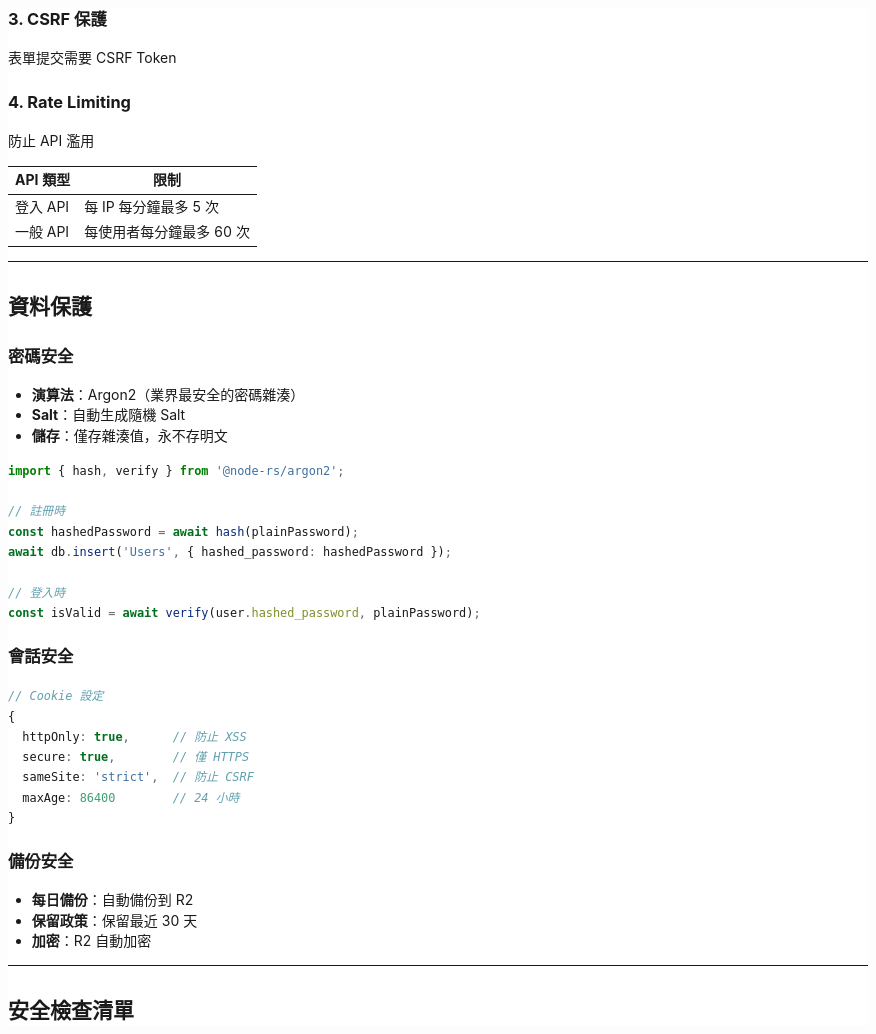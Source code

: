 ### 3. CSRF 保護
表單提交需要 CSRF Token

### 4. Rate Limiting
防止 API 濫用

| API 類型 | 限制 |
|---------|------|
| 登入 API | 每 IP 每分鐘最多 5 次 |
| 一般 API | 每使用者每分鐘最多 60 次 |

---

## 資料保護

### 密碼安全
- **演算法**：Argon2（業界最安全的密碼雜湊）
- **Salt**：自動生成隨機 Salt
- **儲存**：僅存雜湊值，永不存明文

```typescript
import { hash, verify } from '@node-rs/argon2';

// 註冊時
const hashedPassword = await hash(plainPassword);
await db.insert('Users', { hashed_password: hashedPassword });

// 登入時
const isValid = await verify(user.hashed_password, plainPassword);
```

### 會話安全
```typescript
// Cookie 設定
{
  httpOnly: true,      // 防止 XSS
  secure: true,        // 僅 HTTPS
  sameSite: 'strict',  // 防止 CSRF
  maxAge: 86400        // 24 小時
}
```

### 備份安全
- **每日備份**：自動備份到 R2
- **保留政策**：保留最近 30 天
- **加密**：R2 自動加密

---

## 安全檢查清單
